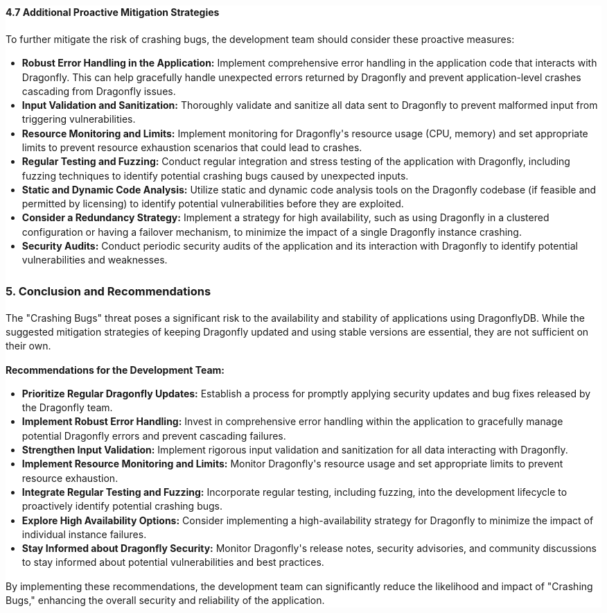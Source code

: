 #### 4.7 Additional Proactive Mitigation Strategies

To further mitigate the risk of crashing bugs, the development team should consider these proactive measures:

* **Robust Error Handling in the Application:** Implement comprehensive error handling in the application code that interacts with Dragonfly. This can help gracefully handle unexpected errors returned by Dragonfly and prevent application-level crashes cascading from Dragonfly issues.
* **Input Validation and Sanitization:**  Thoroughly validate and sanitize all data sent to Dragonfly to prevent malformed input from triggering vulnerabilities.
* **Resource Monitoring and Limits:** Implement monitoring for Dragonfly's resource usage (CPU, memory) and set appropriate limits to prevent resource exhaustion scenarios that could lead to crashes.
* **Regular Testing and Fuzzing:**  Conduct regular integration and stress testing of the application with Dragonfly, including fuzzing techniques to identify potential crashing bugs caused by unexpected inputs.
* **Static and Dynamic Code Analysis:** Utilize static and dynamic code analysis tools on the Dragonfly codebase (if feasible and permitted by licensing) to identify potential vulnerabilities before they are exploited.
* **Consider a Redundancy Strategy:** Implement a strategy for high availability, such as using Dragonfly in a clustered configuration or having a failover mechanism, to minimize the impact of a single Dragonfly instance crashing.
* **Security Audits:**  Conduct periodic security audits of the application and its interaction with Dragonfly to identify potential vulnerabilities and weaknesses.

### 5. Conclusion and Recommendations

The "Crashing Bugs" threat poses a significant risk to the availability and stability of applications using DragonflyDB. While the suggested mitigation strategies of keeping Dragonfly updated and using stable versions are essential, they are not sufficient on their own.

**Recommendations for the Development Team:**

* **Prioritize Regular Dragonfly Updates:** Establish a process for promptly applying security updates and bug fixes released by the Dragonfly team.
* **Implement Robust Error Handling:**  Invest in comprehensive error handling within the application to gracefully manage potential Dragonfly errors and prevent cascading failures.
* **Strengthen Input Validation:**  Implement rigorous input validation and sanitization for all data interacting with Dragonfly.
* **Implement Resource Monitoring and Limits:**  Monitor Dragonfly's resource usage and set appropriate limits to prevent resource exhaustion.
* **Integrate Regular Testing and Fuzzing:**  Incorporate regular testing, including fuzzing, into the development lifecycle to proactively identify potential crashing bugs.
* **Explore High Availability Options:**  Consider implementing a high-availability strategy for Dragonfly to minimize the impact of individual instance failures.
* **Stay Informed about Dragonfly Security:**  Monitor Dragonfly's release notes, security advisories, and community discussions to stay informed about potential vulnerabilities and best practices.

By implementing these recommendations, the development team can significantly reduce the likelihood and impact of "Crashing Bugs," enhancing the overall security and reliability of the application.